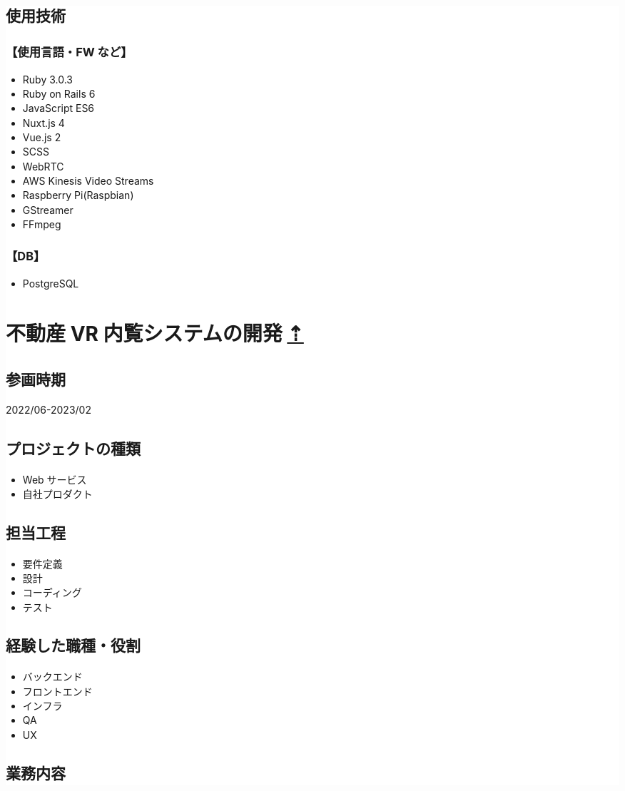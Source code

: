 ## 使用技術

### 【使用言語・FW など】

- Ruby 3.0.3
- Ruby on Rails 6
- JavaScript ES6
- Nuxt.js 4
- Vue.js 2
- SCSS
- WebRTC
- AWS Kinesis Video Streams
- Raspberry Pi(Raspbian)
- GStreamer
- FFmpeg

### 【DB】

- PostgreSQL

<a id="7"></a>

# 不動産 VR 内覧システムの開発 [⇡](#resume)

## 参画時期

2022/06-2023/02

## プロジェクトの種類

- Web サービス
- 自社プロダクト

## 担当工程

- 要件定義
- 設計
- コーディング
- テスト

## 経験した職種・役割

- バックエンド
- フロントエンド
- インフラ
- QA
- UX

## 業務内容
